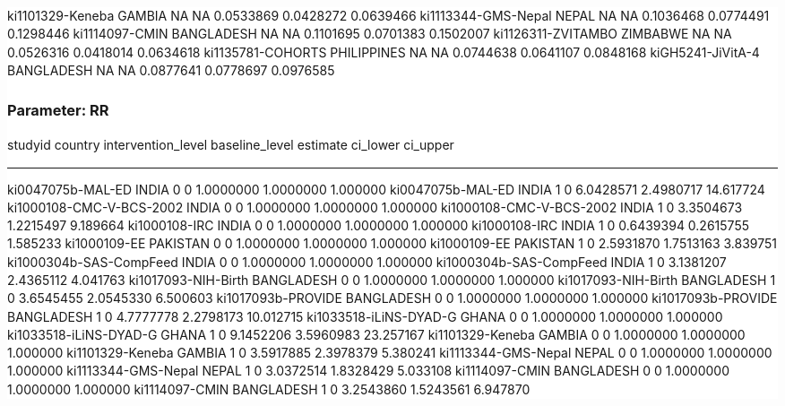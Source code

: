 ki1101329-Keneba           GAMBIA        NA                   NA                0.0533869   0.0428272   0.0639466
ki1113344-GMS-Nepal        NEPAL         NA                   NA                0.1036468   0.0774491   0.1298446
ki1114097-CMIN             BANGLADESH    NA                   NA                0.1101695   0.0701383   0.1502007
ki1126311-ZVITAMBO         ZIMBABWE      NA                   NA                0.0526316   0.0418014   0.0634618
ki1135781-COHORTS          PHILIPPINES   NA                   NA                0.0744638   0.0641107   0.0848168
kiGH5241-JiVitA-4          BANGLADESH    NA                   NA                0.0877641   0.0778697   0.0976585


### Parameter: RR


studyid                    country       intervention_level   baseline_level     estimate    ci_lower    ci_upper
-------------------------  ------------  -------------------  ---------------  ----------  ----------  ----------
ki0047075b-MAL-ED          INDIA         0                    0                 1.0000000   1.0000000    1.000000
ki0047075b-MAL-ED          INDIA         1                    0                 6.0428571   2.4980717   14.617724
ki1000108-CMC-V-BCS-2002   INDIA         0                    0                 1.0000000   1.0000000    1.000000
ki1000108-CMC-V-BCS-2002   INDIA         1                    0                 3.3504673   1.2215497    9.189664
ki1000108-IRC              INDIA         0                    0                 1.0000000   1.0000000    1.000000
ki1000108-IRC              INDIA         1                    0                 0.6439394   0.2615755    1.585233
ki1000109-EE               PAKISTAN      0                    0                 1.0000000   1.0000000    1.000000
ki1000109-EE               PAKISTAN      1                    0                 2.5931870   1.7513163    3.839751
ki1000304b-SAS-CompFeed    INDIA         0                    0                 1.0000000   1.0000000    1.000000
ki1000304b-SAS-CompFeed    INDIA         1                    0                 3.1381207   2.4365112    4.041763
ki1017093-NIH-Birth        BANGLADESH    0                    0                 1.0000000   1.0000000    1.000000
ki1017093-NIH-Birth        BANGLADESH    1                    0                 3.6545455   2.0545330    6.500603
ki1017093b-PROVIDE         BANGLADESH    0                    0                 1.0000000   1.0000000    1.000000
ki1017093b-PROVIDE         BANGLADESH    1                    0                 4.7777778   2.2798173   10.012715
ki1033518-iLiNS-DYAD-G     GHANA         0                    0                 1.0000000   1.0000000    1.000000
ki1033518-iLiNS-DYAD-G     GHANA         1                    0                 9.1452206   3.5960983   23.257167
ki1101329-Keneba           GAMBIA        0                    0                 1.0000000   1.0000000    1.000000
ki1101329-Keneba           GAMBIA        1                    0                 3.5917885   2.3978379    5.380241
ki1113344-GMS-Nepal        NEPAL         0                    0                 1.0000000   1.0000000    1.000000
ki1113344-GMS-Nepal        NEPAL         1                    0                 3.0372514   1.8328429    5.033108
ki1114097-CMIN             BANGLADESH    0                    0                 1.0000000   1.0000000    1.000000
ki1114097-CMIN             BANGLADESH    1                    0                 3.2543860   1.5243561    6.947870